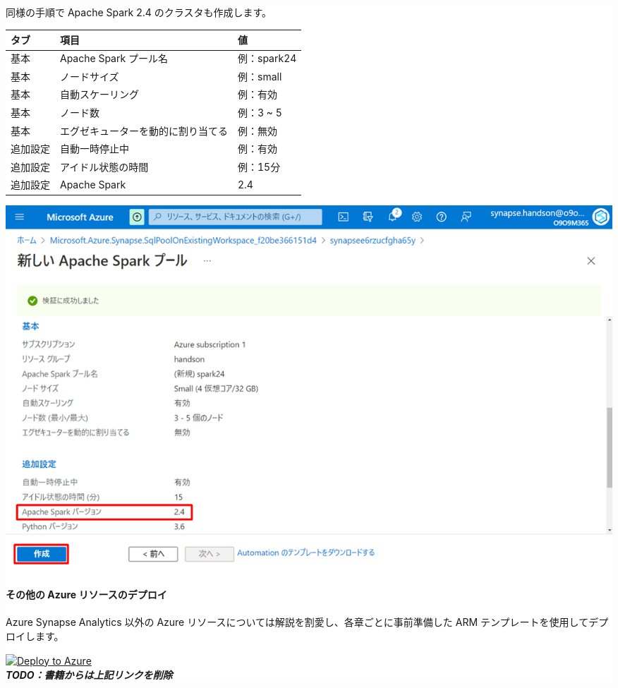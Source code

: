 同様の手順で Apache Spark 2.4 のクラスタも作成します。  

| タブ | 項目 | 値 |
| :---- | :---- | :---- |
| 基本 | Apache Spark プール名 | 例：spark24 |
| 基本 | ノードサイズ | 例：small |
| 基本 | 自動スケーリング | 例：有効 |
| 基本 | ノード数 | 例：3 ~ 5 |
| 基本 | エグゼキューターを動的に割り当てる | 例：無効 |
| 追加設定 | 自動一時停止中 | 例：有効 |
| 追加設定 | アイドル状態の時間 | 例：15分 |
| 追加設定 | Apache Spark | 2.4 |

![](images/SynapseTechBook_2022-05-08-23-55-01.png)  

#### その他の Azure リソースのデプロイ

Azure Synapse Analytics 以外の Azure リソースについては解説を割愛し、各章ごとに事前準備した ARM テンプレートを使用してデプロイします。  

[![Deploy to Azure](https://aka.ms/deploytoazurebutton)](https://portal.azure.com/#create/Microsoft.Template/uri/https%3A%2F%2Fraw.githubusercontent.com%2Fgho9o9%2FSynapseHandsOn%2Fmain%2Fresource%2Fdeploy%2Fazuredeploy_integration.json)  
***TODO：書籍からは上記リンクを削除***  
